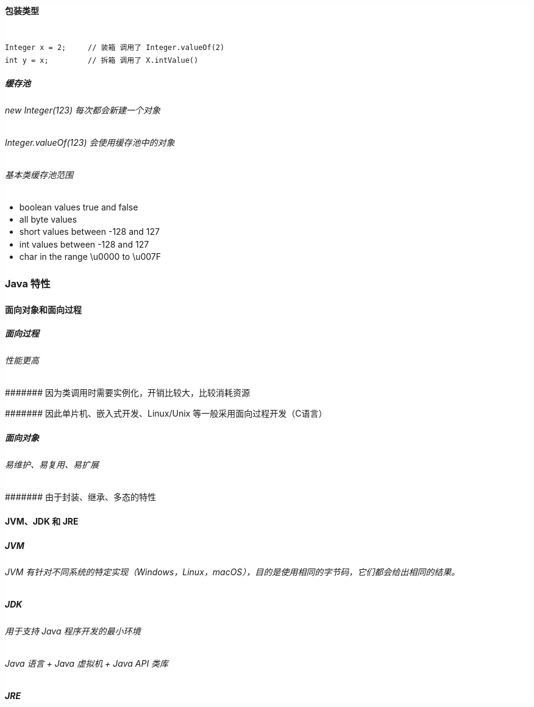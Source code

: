 #### 包装类型

```

Integer x = 2;     // 装箱 调用了 Integer.valueOf(2)
int y = x;         // 拆箱 调用了 X.intValue()
```

##### 缓存池

###### new Integer(123) 每次都会新建一个对象

###### Integer.valueOf(123) 会使用缓存池中的对象

###### 基本类缓存池范围

- boolean values true and false
- all byte values
- short values between -128 and 127
- int values between -128 and 127
- char in the range \u0000 to \u007F

### Java 特性

#### 面向对象和面向过程

##### 面向过程

###### 性能更高

####### 因为类调用时需要实例化，开销比较大，比较消耗资源

####### 因此单片机、嵌入式开发、Linux/Unix 等一般采用面向过程开发（C语言）

##### 面向对象

###### 易维护、易复用、易扩展

####### 由于封装、继承、多态的特性

#### JVM、JDK 和 JRE

##### JVM

###### JVM 有针对不同系统的特定实现（Windows，Linux，macOS），目的是使用相同的字节码，它们都会给出相同的结果。

######  

##### JDK

###### 用于支持 Java 程序开发的最小环境

###### Java 语言 + Java 虚拟机 + Java API 类库

##### JRE
